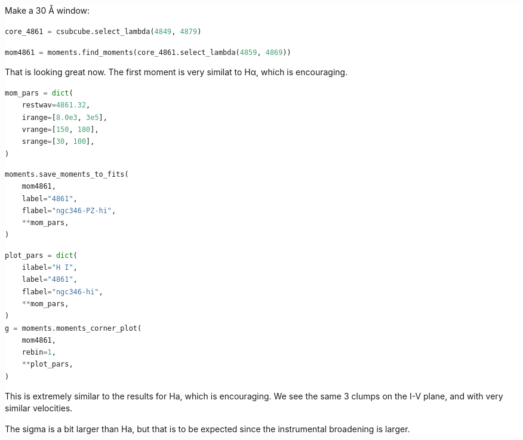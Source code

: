 Make a 30 Å window:

```python
core_4861 = csubcube.select_lambda(4849, 4879)
```

```python
mom4861 = moments.find_moments(core_4861.select_lambda(4859, 4869))
```

That is looking great now.  The first moment is very similat to Hα, which is encouraging.

```python
mom_pars = dict(
    restwav=4861.32,
    irange=[8.0e3, 3e5],
    vrange=[150, 180],
    srange=[30, 100],
)
```

```python
moments.save_moments_to_fits(
    mom4861,
    label="4861",
    flabel="ngc346-PZ-hi",
    **mom_pars,
)
```

```python
plot_pars = dict(
    ilabel="H I",
    label="4861",
    flabel="ngc346-hi",
    **mom_pars,
)
g = moments.moments_corner_plot(
    mom4861,
    rebin=1,
    **plot_pars,
)
```

This is extremely similar to the results for Ha, which is encouraging. We see the same 3 clumps on the I-V plane, and with  very similar velocities. 

The sigma is a bit larger than Ha, but that is to be expected since the instrumental broadening is larger. 

```python

```
